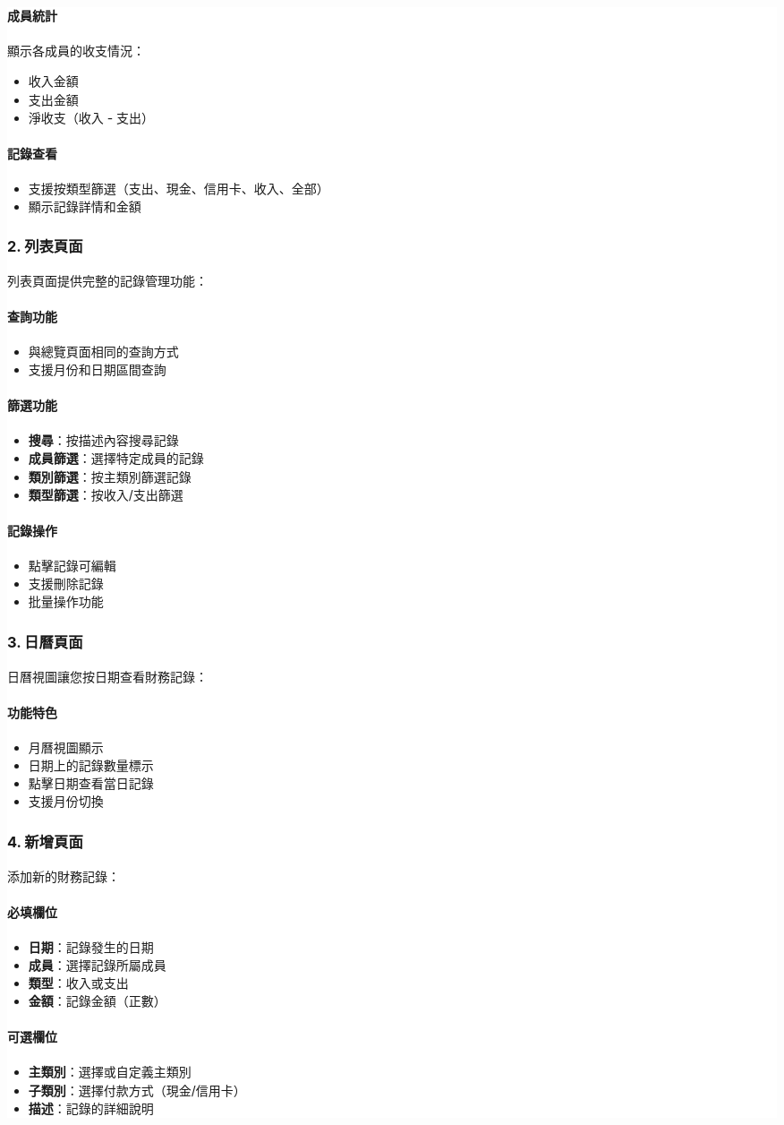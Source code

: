 #### 成員統計
顯示各成員的收支情況：
- 收入金額
- 支出金額
- 淨收支（收入 - 支出）

#### 記錄查看
- 支援按類型篩選（支出、現金、信用卡、收入、全部）
- 顯示記錄詳情和金額

### 2. 列表頁面
列表頁面提供完整的記錄管理功能：

#### 查詢功能
- 與總覽頁面相同的查詢方式
- 支援月份和日期區間查詢

#### 篩選功能
- **搜尋**：按描述內容搜尋記錄
- **成員篩選**：選擇特定成員的記錄
- **類別篩選**：按主類別篩選記錄
- **類型篩選**：按收入/支出篩選

#### 記錄操作
- 點擊記錄可編輯
- 支援刪除記錄
- 批量操作功能

### 3. 日曆頁面
日曆視圖讓您按日期查看財務記錄：

#### 功能特色
- 月曆視圖顯示
- 日期上的記錄數量標示
- 點擊日期查看當日記錄
- 支援月份切換

### 4. 新增頁面
添加新的財務記錄：

#### 必填欄位
- **日期**：記錄發生的日期
- **成員**：選擇記錄所屬成員
- **類型**：收入或支出
- **金額**：記錄金額（正數）

#### 可選欄位
- **主類別**：選擇或自定義主類別
- **子類別**：選擇付款方式（現金/信用卡）
- **描述**：記錄的詳細說明
